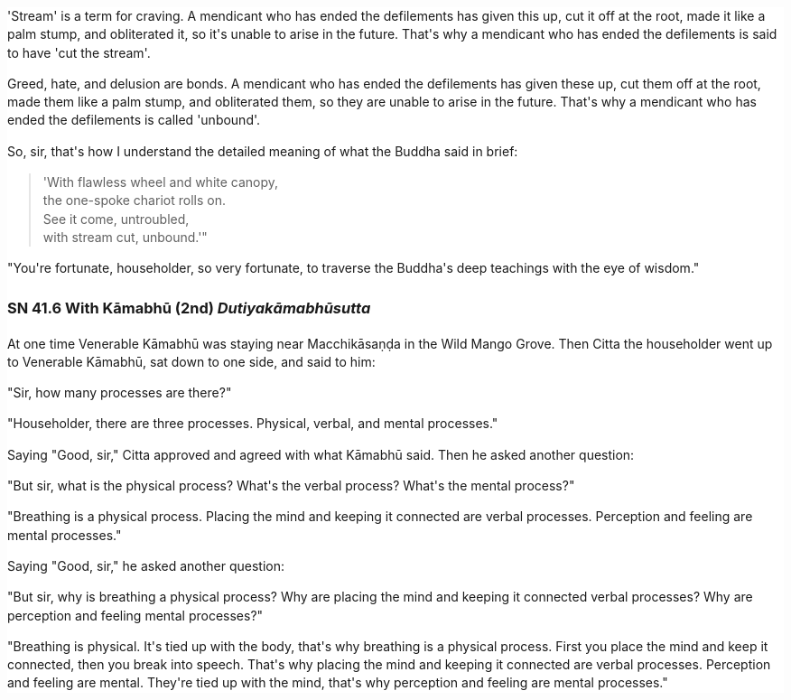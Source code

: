 'Stream' is a term for craving. A mendicant who has ended the
defilements has given this up, cut it off at the root, made it like a
palm stump, and obliterated it, so it's unable to arise in the future.
That's why a mendicant who has ended the defilements is said to have
'cut the stream'.

Greed, hate, and delusion are bonds. A mendicant who has ended the
defilements has given these up, cut them off at the root, made them like
a palm stump, and obliterated them, so they are unable to arise in the
future. That's why a mendicant who has ended the defilements is called
'unbound'.

So, sir, that's how I understand the detailed meaning of what the Buddha
said in brief:

> 'With flawless wheel and white canopy,\
> the one-spoke chariot rolls on.\
> See it come, untroubled,\
> with stream cut, unbound.'"

"You're fortunate, householder, so very fortunate, to traverse the
Buddha's deep teachings with the eye of wisdom."


### SN 41.6 With Kāmabhū (2nd) *Dutiyakāmabhūsutta*

At one time Venerable Kāmabhū was staying near
Macchikāsaṇḍa in the Wild Mango Grove. Then Citta the
householder went up to Venerable Kāmabhū, sat down to one
side, and said to him:

"Sir, how many processes are there?"

"Householder, there are three processes. Physical, verbal, and mental
processes."

Saying "Good, sir," Citta approved and agreed with what
Kāmabhū said. Then he asked another question:

"But sir, what is the physical process? What's the verbal process?
What's the mental process?"

"Breathing is a physical process. Placing the mind and keeping it
connected are verbal processes. Perception and feeling are mental
processes."

Saying "Good, sir," he asked another question:

"But sir, why is breathing a physical process? Why are placing the mind
and keeping it connected verbal processes? Why are perception and
feeling mental processes?"

"Breathing is physical. It's tied up with the body, that's why breathing
is a physical process. First you place the mind and keep it connected,
then you break into speech. That's why placing the mind and keeping it
connected are verbal processes. Perception and feeling are mental.
They're tied up with the mind, that's why perception and feeling are
mental processes."
